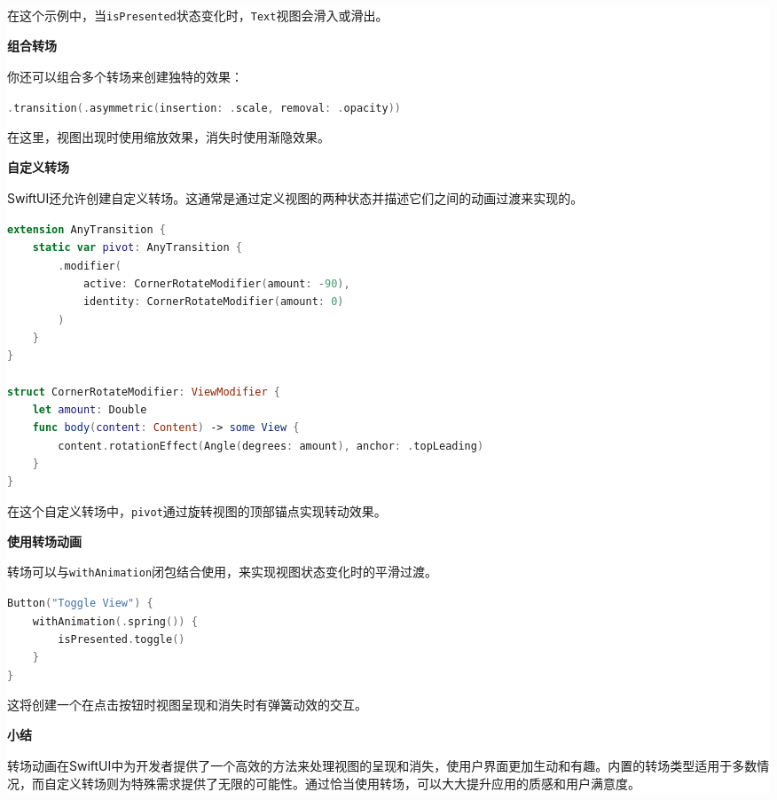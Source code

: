 在这个示例中，当`isPresented`状态变化时，`Text`视图会滑入或滑出。

**组合转场**

你还可以组合多个转场来创建独特的效果：

```swift
.transition(.asymmetric(insertion: .scale, removal: .opacity))
```

在这里，视图出现时使用缩放效果，消失时使用渐隐效果。

**自定义转场**

SwiftUI还允许创建自定义转场。这通常是通过定义视图的两种状态并描述它们之间的动画过渡来实现的。

```swift
extension AnyTransition {
    static var pivot: AnyTransition {
        .modifier(
            active: CornerRotateModifier(amount: -90),
            identity: CornerRotateModifier(amount: 0)
        )
    }
}

struct CornerRotateModifier: ViewModifier {
    let amount: Double
    func body(content: Content) -> some View {
        content.rotationEffect(Angle(degrees: amount), anchor: .topLeading)
    }
}
```

在这个自定义转场中，`pivot`通过旋转视图的顶部锚点实现转动效果。

**使用转场动画**

转场可以与`withAnimation`闭包结合使用，来实现视图状态变化时的平滑过渡。

```swift
Button("Toggle View") {
    withAnimation(.spring()) {
        isPresented.toggle()
    }
}
```

这将创建一个在点击按钮时视图呈现和消失时有弹簧动效的交互。

**小结**

转场动画在SwiftUI中为开发者提供了一个高效的方法来处理视图的呈现和消失，使用户界面更加生动和有趣。内置的转场类型适用于多数情况，而自定义转场则为特殊需求提供了无限的可能性。通过恰当使用转场，可以大大提升应用的质感和用户满意度。